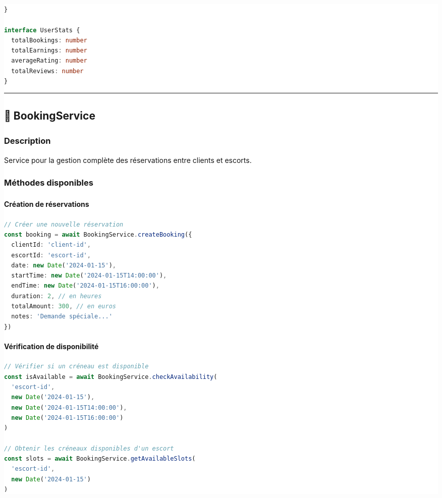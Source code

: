 ```typescript
}

interface UserStats {
  totalBookings: number
  totalEarnings: number
  averageRating: number
  totalReviews: number
}
```

---

## 📅 **BookingService**

### **Description**
Service pour la gestion complète des réservations entre clients et escorts.

### **Méthodes disponibles**

#### **Création de réservations**
```typescript
// Créer une nouvelle réservation
const booking = await BookingService.createBooking({
  clientId: 'client-id',
  escortId: 'escort-id',
  date: new Date('2024-01-15'),
  startTime: new Date('2024-01-15T14:00:00'),
  endTime: new Date('2024-01-15T16:00:00'),
  duration: 2, // en heures
  totalAmount: 300, // en euros
  notes: 'Demande spéciale...'
})
```

#### **Vérification de disponibilité**
```typescript
// Vérifier si un créneau est disponible
const isAvailable = await BookingService.checkAvailability(
  'escort-id',
  new Date('2024-01-15'),
  new Date('2024-01-15T14:00:00'),
  new Date('2024-01-15T16:00:00')
)

// Obtenir les créneaux disponibles d'un escort
const slots = await BookingService.getAvailableSlots(
  'escort-id',
  new Date('2024-01-15')
)
```
